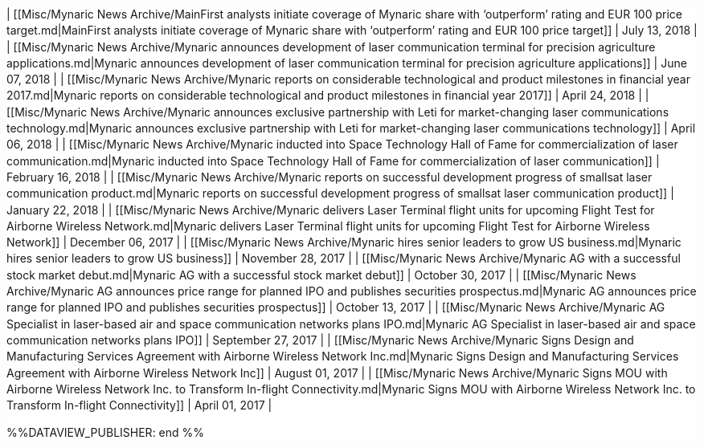 | [[Misc/Mynaric News Archive/MainFirst analysts initiate coverage of Mynaric share with ‘outperform’ rating and EUR 100 price target.md\|MainFirst analysts initiate coverage of Mynaric share with ‘outperform’ rating and EUR 100 price target]]                                                                                                                                                   | July 13, 2018      |
| [[Misc/Mynaric News Archive/Mynaric announces development of laser communication terminal for precision agriculture applications.md\|Mynaric announces development of laser communication terminal for precision agriculture applications]]                                                                                                                                                         | June 07, 2018      |
| [[Misc/Mynaric News Archive/Mynaric reports on considerable technological and product milestones in financial year 2017.md\|Mynaric reports on considerable technological and product milestones in financial year 2017]]                                                                                                                                                                           | April 24, 2018     |
| [[Misc/Mynaric News Archive/Mynaric announces exclusive partnership with Leti for market-changing laser communications technology.md\|Mynaric announces exclusive partnership with Leti for market-changing laser communications technology]]                                                                                                                                                       | April 06, 2018     |
| [[Misc/Mynaric News Archive/Mynaric inducted into Space Technology Hall of Fame for commercialization of laser communication.md\|Mynaric inducted into Space Technology Hall of Fame for commercialization of laser communication]]                                                                                                                                                                 | February 16, 2018  |
| [[Misc/Mynaric News Archive/Mynaric reports on successful development progress of smallsat laser communication product.md\|Mynaric reports on successful development progress of smallsat laser communication product]]                                                                                                                                                                             | January 22, 2018   |
| [[Misc/Mynaric News Archive/Mynaric delivers Laser Terminal flight units for upcoming Flight Test for Airborne Wireless Network.md\|Mynaric delivers Laser Terminal flight units for upcoming Flight Test for Airborne Wireless Network]]                                                                                                                                                           | December 06, 2017  |
| [[Misc/Mynaric News Archive/Mynaric hires senior leaders to grow US business.md\|Mynaric hires senior leaders to grow US business]]                                                                                                                                                                                                                                                                 | November 28, 2017  |
| [[Misc/Mynaric News Archive/Mynaric AG with a successful stock market debut.md\|Mynaric AG with a successful stock market debut]]                                                                                                                                                                                                                                                                   | October 30, 2017   |
| [[Misc/Mynaric News Archive/Mynaric AG announces price range for planned IPO and publishes securities prospectus.md\|Mynaric AG announces price range for planned IPO and publishes securities prospectus]]                                                                                                                                                                                         | October 13, 2017   |
| [[Misc/Mynaric News Archive/Mynaric AG Specialist in laser-based air and space communication networks plans IPO.md\|Mynaric AG Specialist in laser-based air and space communication networks plans IPO]]                                                                                                                                                                                           | September 27, 2017 |
| [[Misc/Mynaric News Archive/Mynaric Signs Design and Manufacturing Services Agreement with Airborne Wireless Network Inc.md\|Mynaric Signs Design and Manufacturing Services Agreement with Airborne Wireless Network Inc]]                                                                                                                                                                         | August 01, 2017    |
| [[Misc/Mynaric News Archive/Mynaric Signs MOU with Airborne Wireless Network Inc. to Transform In-flight Connectivity.md\|Mynaric Signs MOU with Airborne Wireless Network Inc. to Transform In-flight Connectivity]]                                                                                                                                                                               | April 01, 2017     |

%%DATAVIEW_PUBLISHER: end %%